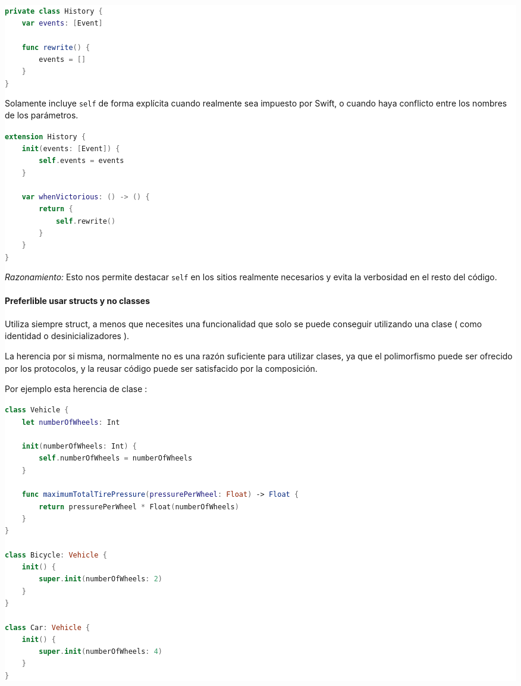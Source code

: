 ```swift
private class History {
    var events: [Event]

    func rewrite() {
        events = []
    }
}
```

Solamente incluye `self` de forma explícita cuando realmente sea impuesto por Swift, o cuando haya conflicto entre los nombres de los parámetros.

```swift
extension History {
    init(events: [Event]) {
        self.events = events
    }

    var whenVictorious: () -> () {
        return {
            self.rewrite()
        }
    }
}
```

_Razonamiento:_ Esto nos permite destacar `self` en los sitios realmente necesarios y evita la verbosidad en el resto del código.

#### Preferlible usar structs y no classes

Utiliza siempre struct, a menos que necesites una funcionalidad que solo se puede conseguir utilizando una clase ( como identidad o desinicializadores ).

La herencia por si misma, normalmente no es una razón suficiente para utilizar clases, ya que el polimorfismo puede ser ofrecido por los protocolos, y la reusar código puede ser satisfacido por la composición.

Por ejemplo esta herencia de clase :

```swift
class Vehicle {
    let numberOfWheels: Int

    init(numberOfWheels: Int) {
        self.numberOfWheels = numberOfWheels
    }

    func maximumTotalTirePressure(pressurePerWheel: Float) -> Float {
        return pressurePerWheel * Float(numberOfWheels)
    }
}

class Bicycle: Vehicle {
    init() {
        super.init(numberOfWheels: 2)
    }
}

class Car: Vehicle {
    init() {
        super.init(numberOfWheels: 4)
    }
}
```
